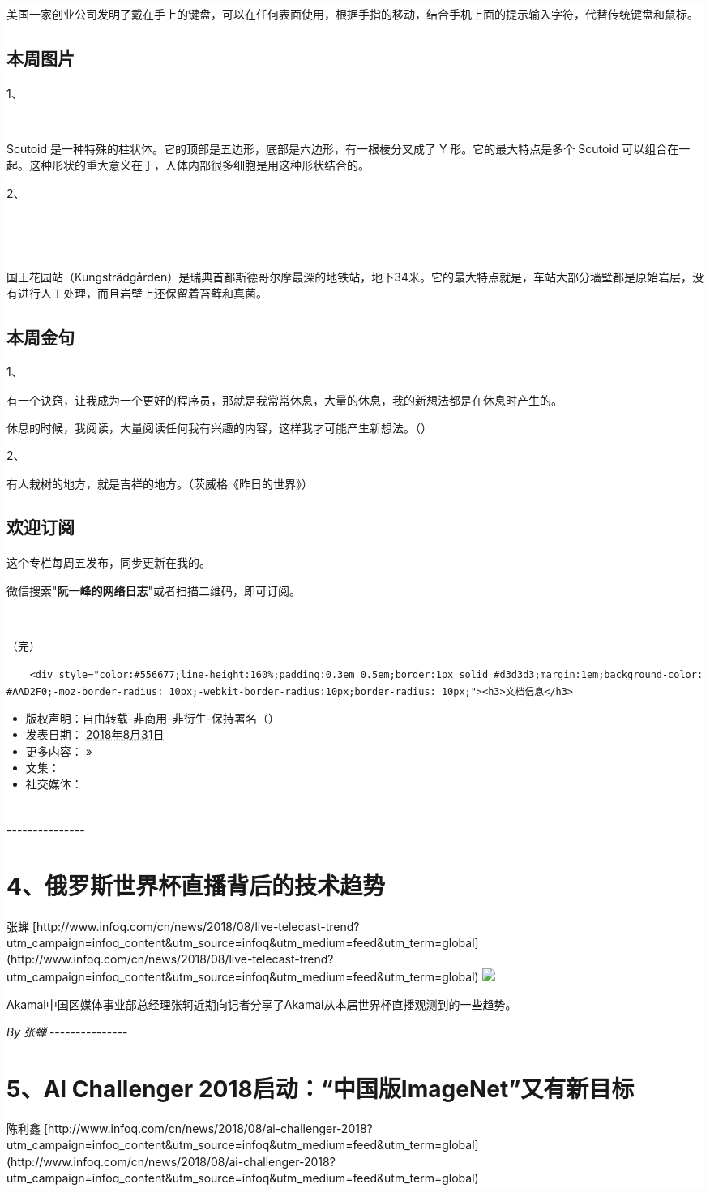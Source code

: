 <p>美国一家创业公司发明了戴在手上的键盘，可以在任何表面使用，根据手指的移动，结合手机上面的提示输入字符，代替传统键盘和鼠标。</p>

<h2>本周图片</h2>

<p>1、</p>

<p><img src="https://www.wangbase.com/blogimg/asset/201808/bg2018083126.jpg" alt="" title="" /></p>

<p>Scutoid 是一种特殊的柱状体。它的顶部是五边形，底部是六边形，有一根棱分叉成了 Y 形。它的最大特点是多个 Scutoid 可以组合在一起。这种形状的重大意义在于，人体内部很多细胞是用这种形状结合的。</p>

<p>2、</p>

<p><img src="https://www.wangbase.com/blogimg/asset/201808/bg2018083127.jpg" alt="" title="" /></p>

<p><img src="https://www.wangbase.com/blogimg/asset/201808/bg2018083128.jpg" alt="" title="" /></p>

<p>国王花园站（Kungsträdgården）是瑞典首都斯德哥尔摩最深的地铁站，地下34米。它的最大特点就是，车站大部分墙壁都是原始岩层，没有进行人工处理，而且岩壁上还保留着苔藓和真菌。</p>

<h2>本周金句</h2>

<p>1、</p>

<p>有一个诀窍，让我成为一个更好的程序员，那就是我常常休息，大量的休息，我的新想法都是在休息时产生的。</p>

<p>休息的时候，我阅读，大量阅读任何我有兴趣的内容，这样我才可能产生新想法。（）</p>

<p>2、</p>

<p>有人栽树的地方，就是吉祥的地方。（茨威格《昨日的世界》）</p>

<h2>欢迎订阅</h2>

<p>这个专栏每周五发布，同步更新在我的。</p>

<p>微信搜索"<strong>阮一峰的网络日志</strong>"或者扫描二维码，即可订阅。</p>

<p><img src="http://www.ruanyifeng.com/blogimg/asset/2018/bg2018042311.jpg" alt="" title="" /></p>

<p>（完）</p>

        <div style="color:#556677;line-height:160%;padding:0.3em 0.5em;border:1px solid #d3d3d3;margin:1em;background-color:#AAD2F0;-moz-border-radius: 10px;-webkit-border-radius:10px;border-radius: 10px;"><h3>文档信息</h3>
<ul>
<li>版权声明：自由转载-非商用-非衍生-保持署名（）</li>
<li>发表日期： <abbr class="published" title="2018-08-31T11:31:03+08:00">2018年8月31日</abbr></li>
<li>更多内容：   » 
 
</li>
<li>文集：</li>
<li>社交媒体：</li>

</ul></div>        
        <div style="color:#556677;line-height:160%;padding:0.3em 0.5em;margin:1em;-moz-border-radius: 10px;-webkit-border-radius:10px;border-radius: 10px;"></div>
---------------
<h1 id="#title_3" >4、俄罗斯世界杯直播背后的技术趋势</h1>
张蝉
[http://www.infoq.com/cn/news/2018/08/live-telecast-trend?utm_campaign=infoq_content&utm_source=infoq&utm_medium=feed&utm_term=global](http://www.infoq.com/cn/news/2018/08/live-telecast-trend?utm_campaign=infoq_content&utm_source=infoq&utm_medium=feed&utm_term=global)
<img src="http://www.infoq.com/styles/i/logo_bigger.jpg"/><p>Akamai中国区媒体事业部总经理张轲近期向记者分享了Akamai从本届世界杯直播观测到的一些趋势。</p> <i>By 张蝉</i>
---------------
<h1 id="#title_4" >5、AI Challenger 2018启动：“中国版ImageNet”又有新目标</h1>
陈利鑫
[http://www.infoq.com/cn/news/2018/08/ai-challenger-2018?utm_campaign=infoq_content&utm_source=infoq&utm_medium=feed&utm_term=global](http://www.infoq.com/cn/news/2018/08/ai-challenger-2018?utm_campaign=infoq_content&utm_source=infoq&utm_medium=feed&utm_term=global)